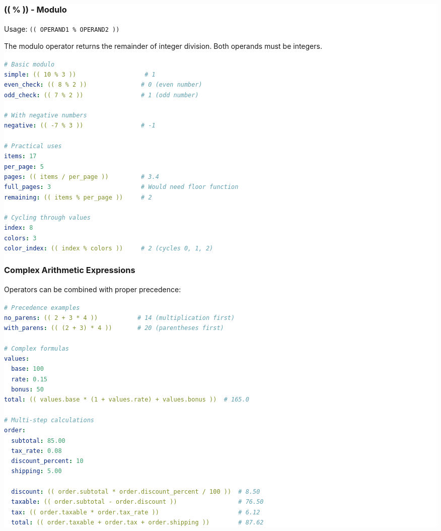 ### (( % )) - Modulo

Usage: `(( OPERAND1 % OPERAND2 ))`

The modulo operator returns the remainder of integer division. Both operands must be integers.

```yaml
# Basic modulo
simple: (( 10 % 3 ))                   # 1
even_check: (( 8 % 2 ))               # 0 (even number)
odd_check: (( 7 % 2 ))                # 1 (odd number)

# With negative numbers
negative: (( -7 % 3 ))                # -1

# Practical uses
items: 17
per_page: 5
pages: (( items / per_page ))         # 3.4
full_pages: 3                         # Would need floor function
remaining: (( items % per_page ))     # 2

# Cycling through values
index: 8
colors: 3
color_index: (( index % colors ))     # 2 (cycles 0, 1, 2)
```

### Complex Arithmetic Expressions

Operators can be combined with proper precedence:

```yaml
# Precedence examples
no_parens: (( 2 + 3 * 4 ))           # 14 (multiplication first)
with_parens: (( (2 + 3) * 4 ))       # 20 (parentheses first)

# Complex formulas
values:
  base: 100
  rate: 0.15
  bonus: 50
total: (( values.base * (1 + values.rate) + values.bonus ))  # 165.0

# Multi-step calculations
order:
  subtotal: 85.00
  tax_rate: 0.08
  discount_percent: 10
  shipping: 5.00

  discount: (( order.subtotal * order.discount_percent / 100 ))  # 8.50
  taxable: (( order.subtotal - order.discount ))                 # 76.50
  tax: (( order.taxable * order.tax_rate ))                      # 6.12
  total: (( order.taxable + order.tax + order.shipping ))        # 87.62
```
